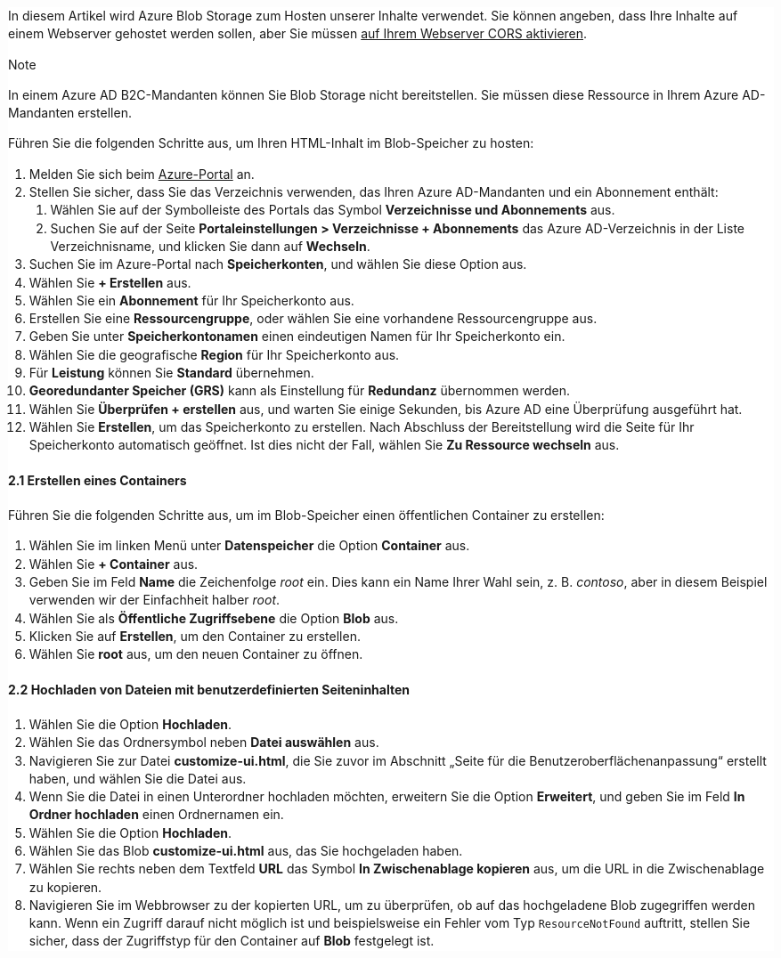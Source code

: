 In diesem Artikel wird Azure Blob Storage zum Hosten unserer Inhalte verwendet. Sie können angeben, dass Ihre Inhalte auf einem Webserver gehostet werden sollen, aber Sie müssen [auf Ihrem Webserver CORS aktivieren](https://enable-cors.org/server.html).

> [!NOTE]
> In einem Azure AD B2C-Mandanten können Sie Blob Storage nicht bereitstellen. Sie müssen diese Ressource in Ihrem Azure AD-Mandanten erstellen.

Führen Sie die folgenden Schritte aus, um Ihren HTML-Inhalt im Blob-Speicher zu hosten:

1. Melden Sie sich beim [Azure-Portal](https://portal.azure.com) an.
1. Stellen Sie sicher, dass Sie das Verzeichnis verwenden, das Ihren Azure AD-Mandanten und ein Abonnement enthält: 
    1. Wählen Sie auf der Symbolleiste des Portals das Symbol **Verzeichnisse und Abonnements** aus.
    1. Suchen Sie auf der Seite **Portaleinstellungen > Verzeichnisse + Abonnements** das Azure AD-Verzeichnis in der Liste Verzeichnisname, und klicken Sie dann auf **Wechseln**.
1. Suchen Sie im Azure-Portal nach **Speicherkonten**, und wählen Sie diese Option aus.
1. Wählen Sie **+ Erstellen** aus.
1. Wählen Sie ein **Abonnement** für Ihr Speicherkonto aus.
1. Erstellen Sie eine **Ressourcengruppe**, oder wählen Sie eine vorhandene Ressourcengruppe aus.
1. Geben Sie unter **Speicherkontonamen** einen eindeutigen Namen für Ihr Speicherkonto ein.
1. Wählen Sie die geografische **Region** für Ihr Speicherkonto aus.
1. Für **Leistung** können Sie **Standard** übernehmen.
1. **Georedundanter Speicher (GRS)** kann als Einstellung für **Redundanz** übernommen werden.
1. Wählen Sie **Überprüfen + erstellen** aus, und warten Sie einige Sekunden, bis Azure AD eine Überprüfung ausgeführt hat. 
1. Wählen Sie **Erstellen**, um das Speicherkonto zu erstellen. Nach Abschluss der Bereitstellung wird die Seite für Ihr Speicherkonto automatisch geöffnet. Ist dies nicht der Fall, wählen Sie **Zu Ressource wechseln** aus.
#### <a name="21-create-a-container"></a>2.1 Erstellen eines Containers

Führen Sie die folgenden Schritte aus, um im Blob-Speicher einen öffentlichen Container zu erstellen:

1. Wählen Sie im linken Menü unter **Datenspeicher** die Option **Container** aus.
1. Wählen Sie **+ Container** aus.
1. Geben Sie im Feld **Name** die Zeichenfolge *root* ein. Dies kann ein Name Ihrer Wahl sein, z. B. *contoso*, aber in diesem Beispiel verwenden wir der Einfachheit halber *root*.
1. Wählen Sie als **Öffentliche Zugriffsebene** die Option **Blob** aus.
1. Klicken Sie auf **Erstellen**, um den Container zu erstellen.
1. Wählen Sie **root** aus, um den neuen Container zu öffnen.

#### <a name="22-upload-your-custom-page-content-files"></a>2.2 Hochladen von Dateien mit benutzerdefinierten Seiteninhalten

1. Wählen Sie die Option **Hochladen**.
1. Wählen Sie das Ordnersymbol neben **Datei auswählen** aus.
1. Navigieren Sie zur Datei **customize-ui.html**, die Sie zuvor im Abschnitt „Seite für die Benutzeroberflächenanpassung“ erstellt haben, und wählen Sie die Datei aus.
1. Wenn Sie die Datei in einen Unterordner hochladen möchten, erweitern Sie die Option **Erweitert**, und geben Sie im Feld **In Ordner hochladen** einen Ordnernamen ein.
1. Wählen Sie die Option **Hochladen**.
1. Wählen Sie das Blob **customize-ui.html** aus, das Sie hochgeladen haben.
1. Wählen Sie rechts neben dem Textfeld **URL** das Symbol **In Zwischenablage kopieren** aus, um die URL in die Zwischenablage zu kopieren.
1. Navigieren Sie im Webbrowser zu der kopierten URL, um zu überprüfen, ob auf das hochgeladene Blob zugegriffen werden kann. Wenn ein Zugriff darauf nicht möglich ist und beispielsweise ein Fehler vom Typ `ResourceNotFound` auftritt, stellen Sie sicher, dass der Zugriffstyp für den Container auf **Blob** festgelegt ist.
